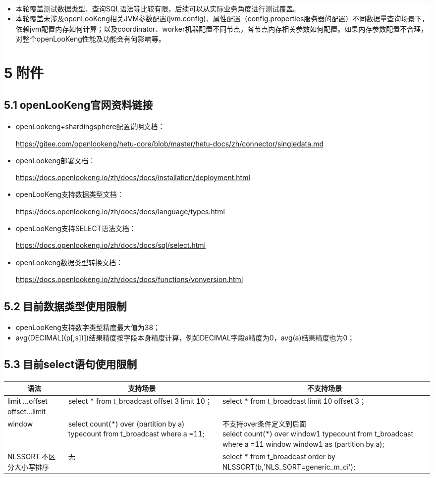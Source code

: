 - 本轮覆盖测试数据类型、查询SQL语法等比较有限，后续可以从实际业务角度进行测试覆盖。
- 本轮覆盖未涉及openLooKeng相关JVM参数配置(jvm.config)、属性配置（config.properties服务器的配置）不同数据量查询场景下，依赖jvm配置内存如何计算；以及coordinator、worker机器配置不同节点，各节点内存相关参数如何配置。如果内存参数配置不合理，对整个openLooKeng性能及功能会有何影响等。

# 5     附件

## 5.1  openLooKeng官网资料链接

- openLookeng+shardingsphere配置说明文档：

  https://gitee.com/openlookeng/hetu-core/blob/master/hetu-docs/zh/connector/singledata.md

- openLookeng部署文档：

  https://docs.openlookeng.io/zh/docs/docs/installation/deployment.html

- openLooKeng支持数据类型文档：

  https://docs.openlookeng.io/zh/docs/docs/language/types.html

- openLooKeng支持SELECT语法文档：

  https://docs.openlookeng.io/zh/docs/docs/sql/select.html

- openLookeng数据类型转换文档：

  https://docs.openlookeng.io/zh/docs/docs/functions/vonversion.html

## 5.2   目前数据类型使用限制

- openLooKeng支持数字类型精度最大值为38；
- avg(DECIMAL[(p[,s])])结果精度按字段本身精度计算，例如DECIMAL字段a精度为0，avg(a)结果精度也为0；

## 5.3   目前select语句使用限制

| 语法                            | 支持场景                                                     | 不支持场景                                                   |
| ------------------------------- | ------------------------------------------------------------ | ------------------------------------------------------------ |
| limit …offset<br />offset…limit | select * from t_broadcast offset 3 limit 10；                | select * from t_broadcast limit 10 offset 3；                |
| window                          | select count(*) over (partition by a) typecount from t_broadcast where a =11; | 不支持over条件定义到后面<br />select count(*) over window1 typecount from t_broadcast where a =11 window window1 as (partition by a); |
| NLSSORT 不区分大小写排序        | 无                                                           | select * from t_broadcast order by NLSSORT(b,'NLS_SORT=generic_m_ci'); |



 



 

 
